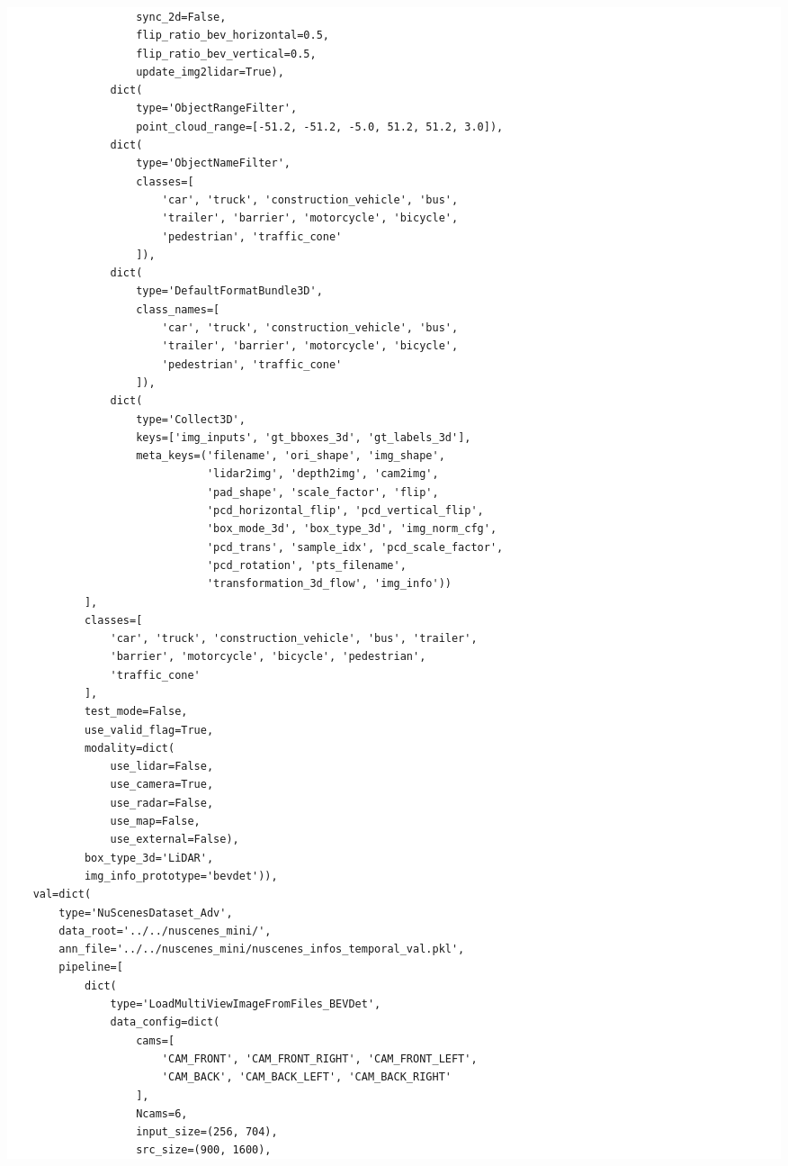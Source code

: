 ```
                    sync_2d=False,
                    flip_ratio_bev_horizontal=0.5,
                    flip_ratio_bev_vertical=0.5,
                    update_img2lidar=True),
                dict(
                    type='ObjectRangeFilter',
                    point_cloud_range=[-51.2, -51.2, -5.0, 51.2, 51.2, 3.0]),
                dict(
                    type='ObjectNameFilter',
                    classes=[
                        'car', 'truck', 'construction_vehicle', 'bus',
                        'trailer', 'barrier', 'motorcycle', 'bicycle',
                        'pedestrian', 'traffic_cone'
                    ]),
                dict(
                    type='DefaultFormatBundle3D',
                    class_names=[
                        'car', 'truck', 'construction_vehicle', 'bus',
                        'trailer', 'barrier', 'motorcycle', 'bicycle',
                        'pedestrian', 'traffic_cone'
                    ]),
                dict(
                    type='Collect3D',
                    keys=['img_inputs', 'gt_bboxes_3d', 'gt_labels_3d'],
                    meta_keys=('filename', 'ori_shape', 'img_shape',
                               'lidar2img', 'depth2img', 'cam2img',
                               'pad_shape', 'scale_factor', 'flip',
                               'pcd_horizontal_flip', 'pcd_vertical_flip',
                               'box_mode_3d', 'box_type_3d', 'img_norm_cfg',
                               'pcd_trans', 'sample_idx', 'pcd_scale_factor',
                               'pcd_rotation', 'pts_filename',
                               'transformation_3d_flow', 'img_info'))
            ],
            classes=[
                'car', 'truck', 'construction_vehicle', 'bus', 'trailer',
                'barrier', 'motorcycle', 'bicycle', 'pedestrian',
                'traffic_cone'
            ],
            test_mode=False,
            use_valid_flag=True,
            modality=dict(
                use_lidar=False,
                use_camera=True,
                use_radar=False,
                use_map=False,
                use_external=False),
            box_type_3d='LiDAR',
            img_info_prototype='bevdet')),
    val=dict(
        type='NuScenesDataset_Adv',
        data_root='../../nuscenes_mini/',
        ann_file='../../nuscenes_mini/nuscenes_infos_temporal_val.pkl',
        pipeline=[
            dict(
                type='LoadMultiViewImageFromFiles_BEVDet',
                data_config=dict(
                    cams=[
                        'CAM_FRONT', 'CAM_FRONT_RIGHT', 'CAM_FRONT_LEFT',
                        'CAM_BACK', 'CAM_BACK_LEFT', 'CAM_BACK_RIGHT'
                    ],
                    Ncams=6,
                    input_size=(256, 704),
                    src_size=(900, 1600),
```